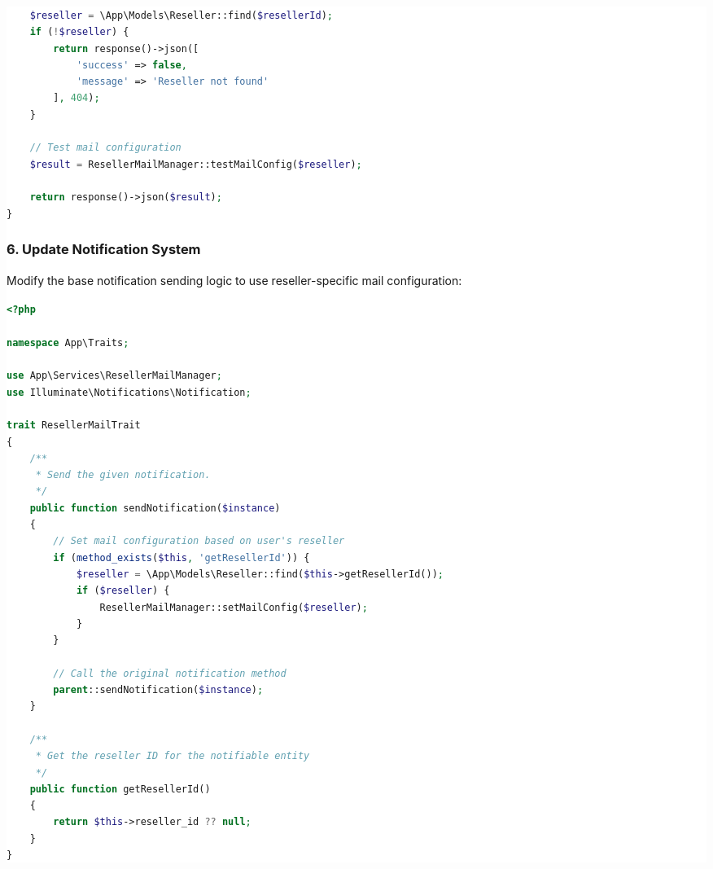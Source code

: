 ```php
    $reseller = \App\Models\Reseller::find($resellerId);
    if (!$reseller) {
        return response()->json([
            'success' => false,
            'message' => 'Reseller not found'
        ], 404);
    }

    // Test mail configuration
    $result = ResellerMailManager::testMailConfig($reseller);

    return response()->json($result);
}
```

### 6. Update Notification System

Modify the base notification sending logic to use reseller-specific mail configuration:

```php
<?php

namespace App\Traits;

use App\Services\ResellerMailManager;
use Illuminate\Notifications\Notification;

trait ResellerMailTrait
{
    /**
     * Send the given notification.
     */
    public function sendNotification($instance)
    {
        // Set mail configuration based on user's reseller
        if (method_exists($this, 'getResellerId')) {
            $reseller = \App\Models\Reseller::find($this->getResellerId());
            if ($reseller) {
                ResellerMailManager::setMailConfig($reseller);
            }
        }

        // Call the original notification method
        parent::sendNotification($instance);
    }
    
    /**
     * Get the reseller ID for the notifiable entity
     */
    public function getResellerId()
    {
        return $this->reseller_id ?? null;
    }
}
```
